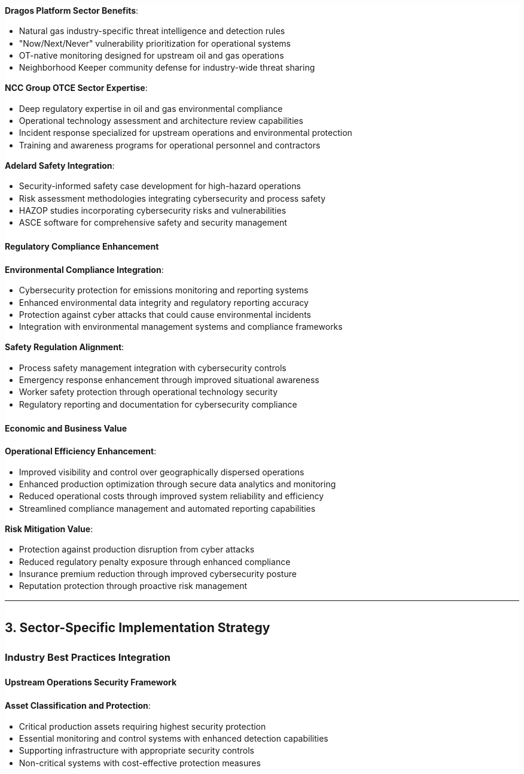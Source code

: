 **Dragos Platform Sector Benefits**:
- Natural gas industry-specific threat intelligence and detection rules
- "Now/Next/Never" vulnerability prioritization for operational systems
- OT-native monitoring designed for upstream oil and gas operations
- Neighborhood Keeper community defense for industry-wide threat sharing

**NCC Group OTCE Sector Expertise**:
- Deep regulatory expertise in oil and gas environmental compliance
- Operational technology assessment and architecture review capabilities
- Incident response specialized for upstream operations and environmental protection
- Training and awareness programs for operational personnel and contractors

**Adelard Safety Integration**:
- Security-informed safety case development for high-hazard operations
- Risk assessment methodologies integrating cybersecurity and process safety
- HAZOP studies incorporating cybersecurity risks and vulnerabilities
- ASCE software for comprehensive safety and security management

#### Regulatory Compliance Enhancement
**Environmental Compliance Integration**:
- Cybersecurity protection for emissions monitoring and reporting systems
- Enhanced environmental data integrity and regulatory reporting accuracy
- Protection against cyber attacks that could cause environmental incidents
- Integration with environmental management systems and compliance frameworks

**Safety Regulation Alignment**:
- Process safety management integration with cybersecurity controls
- Emergency response enhancement through improved situational awareness
- Worker safety protection through operational technology security
- Regulatory reporting and documentation for cybersecurity compliance

#### Economic and Business Value
**Operational Efficiency Enhancement**:
- Improved visibility and control over geographically dispersed operations
- Enhanced production optimization through secure data analytics and monitoring
- Reduced operational costs through improved system reliability and efficiency
- Streamlined compliance management and automated reporting capabilities

**Risk Mitigation Value**:
- Protection against production disruption from cyber attacks
- Reduced regulatory penalty exposure through enhanced compliance
- Insurance premium reduction through improved cybersecurity posture
- Reputation protection through proactive risk management

---

## 3. Sector-Specific Implementation Strategy

### Industry Best Practices Integration

#### Upstream Operations Security Framework
**Asset Classification and Protection**:
- Critical production assets requiring highest security protection
- Essential monitoring and control systems with enhanced detection capabilities
- Supporting infrastructure with appropriate security controls
- Non-critical systems with cost-effective protection measures
